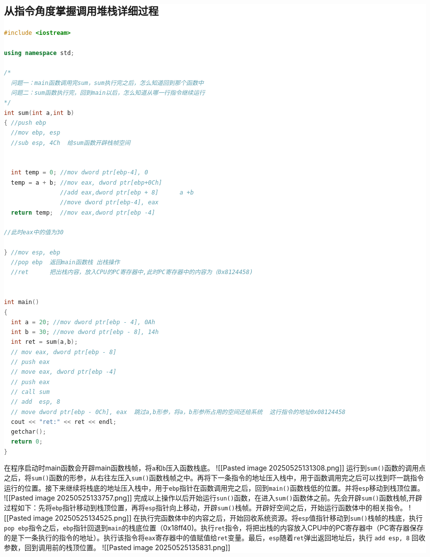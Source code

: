## 从指令角度掌握调用堆栈详细过程
```cpp
#include <iostream>

using namespace std;

/*
  问题一：main函数调用完sum，sum执行完之后，怎么知道回到那个函数中
  问题二：sum函数执行完，回到main以后，怎么知道从哪一行指令继续运行
*/
int sum(int a,int b)
{ //push ebp
  //mov ebp, esp
  //sub esp, 4Ch  给sum函数开辟栈帧空间


  int temp = 0; //mov dword ptr[ebp-4], 0
  temp = a + b; //mov eax, dword ptr[ebp+0Ch]
                //add eax,dword ptr[ebp + 8]      a +b
                //move dword ptr[ebp-4], eax
  return temp;  //mov eax,dword ptr[ebp -4]

//此时eax中的值为30

} //mov esp, ebp
  //pop ebp  返回main函数栈 出栈操作
  //ret      把出栈内容，放入CPU的PC寄存器中,此时PC寄存器中的内容为（0x8124458)


int main()
{
  int a = 20; //mov dword ptr[ebp - 4], 0Ah
  int b = 30; //move dword ptr[ebp - 8], 14h
  int ret = sum(a,b);
  // mov eax, dword ptr[ebp - 8]
  // push eax
  // move eax, dword ptr[ebp -4]
  // push eax
  // call sum
  // add  esp, 8     
  // move dword ptr[ebp - 0Ch], eax  跳过a,b形参，将a，b形参所占用的空间还给系统  这行指令的地址0x08124458
  cout << "ret:" << ret << endl;
  getchar();
  return 0;
}
```

在程序启动时main函数会开辟main函数栈帧，将`a`和`b`压入函数栈底。
![[Pasted image 20250525131308.png]]
运行到`sum()`函数的调用点之后，将`sum()`函数的形参，从右往左压入`sum()`函数栈帧之中。再将下一条指令的地址压入栈中，用于函数调用完之后可以找到吓一跳指令运行的位置。接下来继续将栈底的地址压入栈中，用于`ebp`指针在函数调用完之后，回到`main()`函数栈低的位置。并将`esp`移动到栈顶位置。
![[Pasted image 20250525133757.png]]
完成以上操作以后开始运行`sun()`函数，在进入`sum()`函数体之前。先会开辟`sum()`函数栈帧,开辟过程如下：先将`ebp`指针移动到栈顶位置，再将`esp`指针向上移动，开辟`sum()`栈帧。开辟好空间之后，开始运行函数体中的相关指令。
![[Pasted image 20250525134525.png]]
在执行完函数体中的内容之后，开始回收系统资源。将`esp`值指针移动到`sum()`栈帧的栈底，执行`pop ebp`指令之后，`ebp`指针回退到`main`的栈底位置（0x18ff40)。执行`ret`指令，将把出栈的内容放入CPU中的PC寄存器中（PC寄存器保存的是下一条执行的指令的地址）。执行该指令将`eax`寄存器中的值赋值给`ret`变量。最后，`esp`随着`ret`弹出返回地址后，执行 `add esp, 8` 回收参数，回到调用前的栈顶位置。
![[Pasted image 20250525135831.png]]
